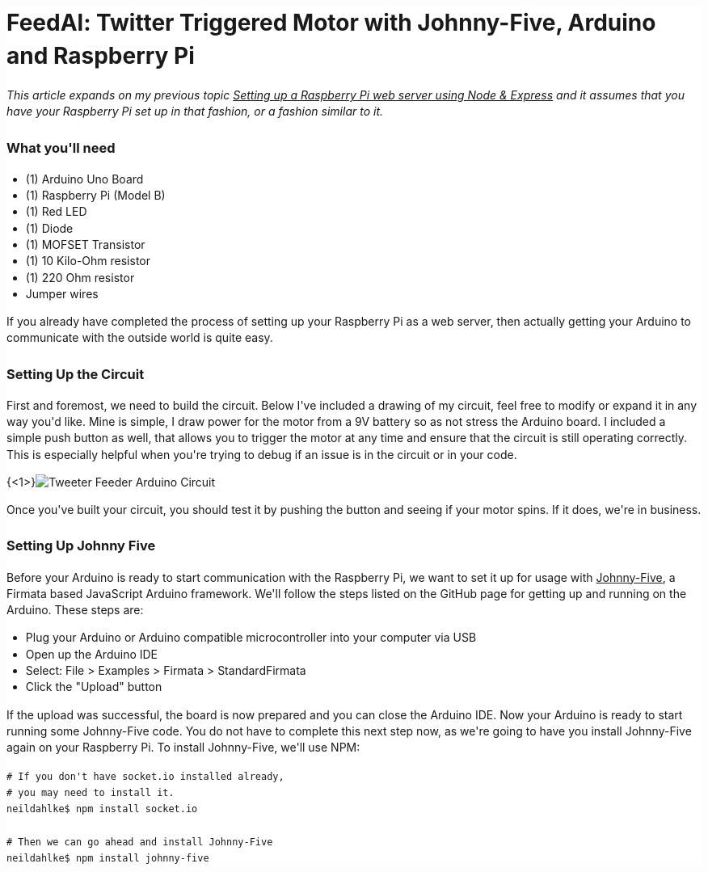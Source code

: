 # FeedAl: Twitter Triggered Motor with Johnny-Five, Arduino and Raspberry Pi

_This article expands on my previous topic [Setting up a Raspberry Pi web server using Node & Express](http://blog.dahlke.us/setting-up-a-raspberry-pi-web-server-using-node-express/) and it assumes that you have your Raspberry Pi set up in that fashion, or a fashion similar to it._

### What you'll need

- (1) Arduino Uno Board
- (1) Raspberry Pi (Model B)
- (1) Red LED
- (1) Diode
- (1) MOFSET Transistor
- (1) 10 Kilo-Ohm resistor
- (1) 220 Ohm resistor
- Jumper wires

If you already have completed the process of setting up your Raspberry Pi as a web server, then actually getting your Arduino to communicate with the outside world is quite easy.

### Setting Up the Circuit
First and foremost, we need to build the circuit. Below I've included a drawing of my circuit, feel free to modify or expand it in any way you'd like. Mine is simple, I draw power for the motor from a 9V battery so as not stress the Arduino board. I included a simple push button as well, that allows you to trigger the motor at any time and ensure that the circuit is still operating correctly. This is especially helpful when you're trying to debug if an issue is in the circuit or in your code.

{<1>}![Tweeter Feeder Arduino Circuit](/content/images/2013/Oct/Screen_Shot_2013_10_20_at_1_03_50_PM.png)

Once you've built your circuit, you should test it by pushing the button and seeing if your motor spins. If it does, we're in business.


### Setting Up Johnny Five
Before your Arduino is ready to start communication with the Raspberry Pi, we want to set it up for usage with [Johnny-Five](https://github.com/rwaldron/johnny-five), a Firmata based JavaScript Arduino framework. We'll follow the steps listed on the GitHub page for getting up and running on the Arduino. These steps are:

- Plug your Arduino or Arduino compatible microcontroller into your computer via USB
- Open up the Arduino IDE
- Select: File > Examples > Firmata > StandardFirmata
- Click the "Upload" button

If the upload was successful, the board is now prepared and you can close the Arduino IDE. Now your Arduino is ready to start running some Johnny-Five code. You do not have to complete this next step now, as we're going to have you install Johnny-Five again on your Raspberry Pi. To install Johnny-Five, we'll use NPM:

```
# If you don't have socket.io installed already,
# you may need to install it.
neildahlke$ npm install socket.io

# Then we can go ahead and install Johnny-Five
neildahlke$ npm install johnny-five
```
